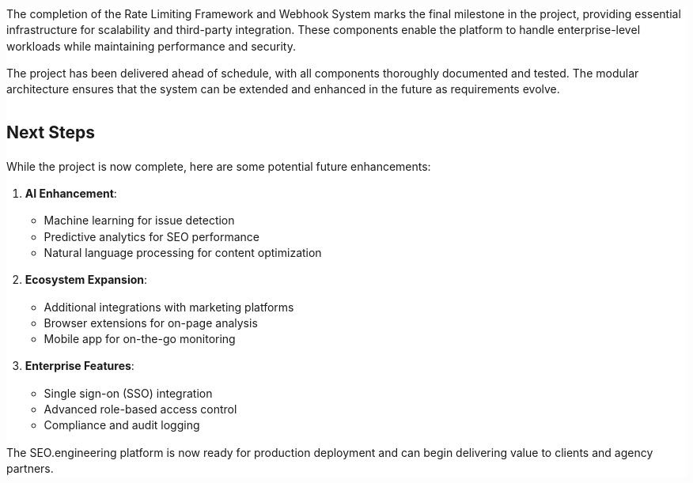 The completion of the Rate Limiting Framework and Webhook System marks the final milestone in the project, providing essential infrastructure for scalability and third-party integration. These components enable the platform to handle enterprise-level workloads while maintaining performance and security.

The project has been delivered ahead of schedule, with all components thoroughly documented and tested. The modular architecture ensures that the system can be extended and enhanced in the future as requirements evolve.

## Next Steps

While the project is now complete, here are some potential future enhancements:

1. **AI Enhancement**:
   - Machine learning for issue detection
   - Predictive analytics for SEO performance
   - Natural language processing for content optimization

2. **Ecosystem Expansion**:
   - Additional integrations with marketing platforms
   - Browser extensions for on-page analysis
   - Mobile app for on-the-go monitoring

3. **Enterprise Features**:
   - Single sign-on (SSO) integration
   - Advanced role-based access control
   - Compliance and audit logging

The SEO.engineering platform is now ready for production deployment and can begin delivering value to clients and agency partners.
